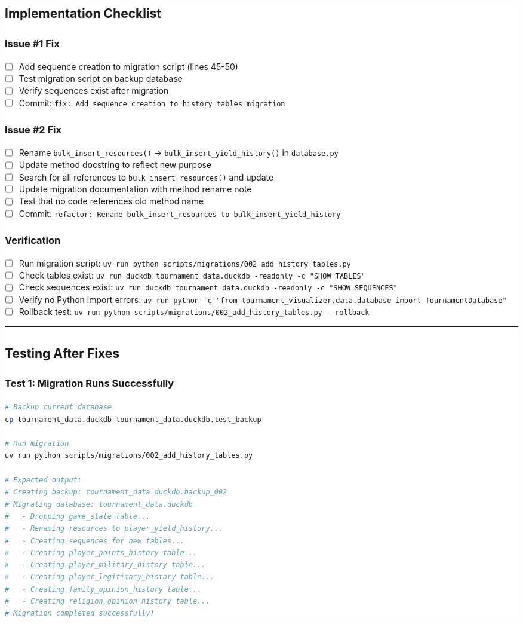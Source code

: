 
## Implementation Checklist

### Issue #1 Fix
- [ ] Add sequence creation to migration script (lines 45-50)
- [ ] Test migration script on backup database
- [ ] Verify sequences exist after migration
- [ ] Commit: `fix: Add sequence creation to history tables migration`

### Issue #2 Fix
- [ ] Rename `bulk_insert_resources()` → `bulk_insert_yield_history()` in `database.py`
- [ ] Update method docstring to reflect new purpose
- [ ] Search for all references to `bulk_insert_resources()` and update
- [ ] Update migration documentation with method rename note
- [ ] Test that no code references old method name
- [ ] Commit: `refactor: Rename bulk_insert_resources to bulk_insert_yield_history`

### Verification
- [ ] Run migration script: `uv run python scripts/migrations/002_add_history_tables.py`
- [ ] Check tables exist: `uv run duckdb tournament_data.duckdb -readonly -c "SHOW TABLES"`
- [ ] Check sequences exist: `uv run duckdb tournament_data.duckdb -readonly -c "SHOW SEQUENCES"`
- [ ] Verify no Python import errors: `uv run python -c "from tournament_visualizer.data.database import TournamentDatabase"`
- [ ] Rollback test: `uv run python scripts/migrations/002_add_history_tables.py --rollback`

---

## Testing After Fixes

### Test 1: Migration Runs Successfully
```bash
# Backup current database
cp tournament_data.duckdb tournament_data.duckdb.test_backup

# Run migration
uv run python scripts/migrations/002_add_history_tables.py

# Expected output:
# Creating backup: tournament_data.duckdb.backup_002
# Migrating database: tournament_data.duckdb
#   - Dropping game_state table...
#   - Renaming resources to player_yield_history...
#   - Creating sequences for new tables...
#   - Creating player_points_history table...
#   - Creating player_military_history table...
#   - Creating player_legitimacy_history table...
#   - Creating family_opinion_history table...
#   - Creating religion_opinion_history table...
# Migration completed successfully!
```
